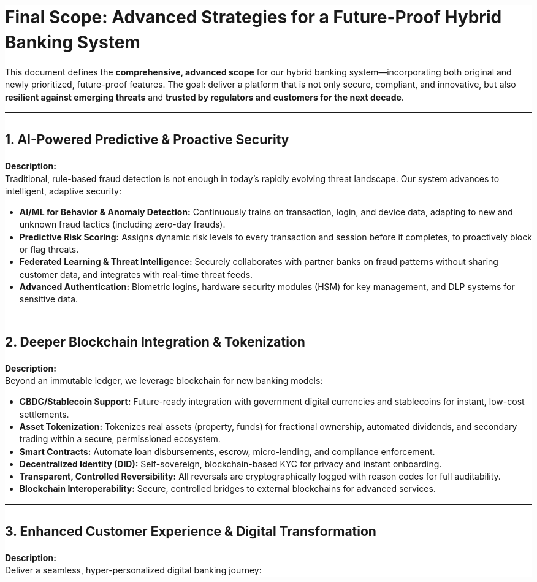 # Final Scope: Advanced Strategies for a Future-Proof Hybrid Banking System

This document defines the **comprehensive, advanced scope** for our hybrid banking system—incorporating both original and newly prioritized, future-proof features. The goal: deliver a platform that is not only secure, compliant, and innovative, but also **resilient against emerging threats** and **trusted by regulators and customers for the next decade**.

---

## 1. AI-Powered Predictive & Proactive Security

**Description:**  
Traditional, rule-based fraud detection is not enough in today’s rapidly evolving threat landscape. Our system advances to intelligent, adaptive security:

- **AI/ML for Behavior & Anomaly Detection:** Continuously trains on transaction, login, and device data, adapting to new and unknown fraud tactics (including zero-day frauds).
- **Predictive Risk Scoring:** Assigns dynamic risk levels to every transaction and session before it completes, to proactively block or flag threats.
- **Federated Learning & Threat Intelligence:** Securely collaborates with partner banks on fraud patterns without sharing customer data, and integrates with real-time threat feeds.
- **Advanced Authentication:** Biometric logins, hardware security modules (HSM) for key management, and DLP systems for sensitive data.

---

## 2. Deeper Blockchain Integration & Tokenization

**Description:**  
Beyond an immutable ledger, we leverage blockchain for new banking models:

- **CBDC/Stablecoin Support:** Future-ready integration with government digital currencies and stablecoins for instant, low-cost settlements.
- **Asset Tokenization:** Tokenizes real assets (property, funds) for fractional ownership, automated dividends, and secondary trading within a secure, permissioned ecosystem.
- **Smart Contracts:** Automate loan disbursements, escrow, micro-lending, and compliance enforcement.
- **Decentralized Identity (DID):** Self-sovereign, blockchain-based KYC for privacy and instant onboarding.
- **Transparent, Controlled Reversibility:** All reversals are cryptographically logged with reason codes for full auditability.
- **Blockchain Interoperability:** Secure, controlled bridges to external blockchains for advanced services.

---

## 3. Enhanced Customer Experience & Digital Transformation

**Description:**  
Deliver a seamless, hyper-personalized digital banking journey:
